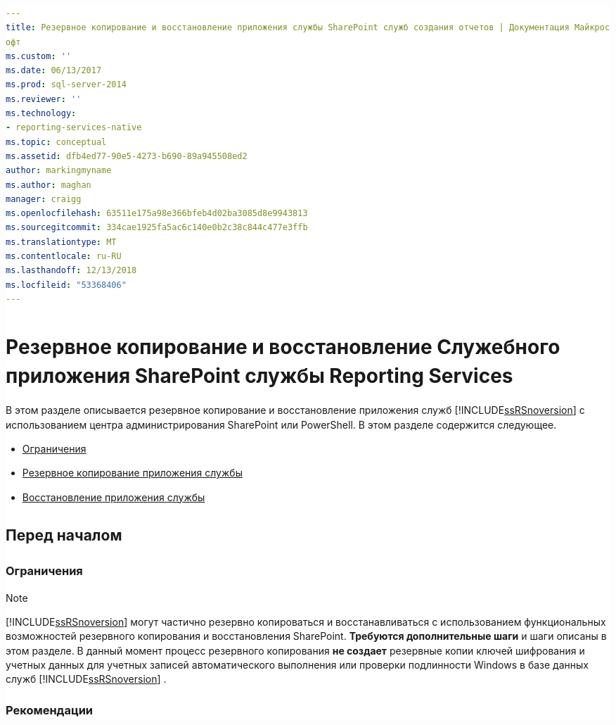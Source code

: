 ```yaml
---
title: Резервное копирование и восстановление приложения службы SharePoint служб создания отчетов | Документация Майкрософт
ms.custom: ''
ms.date: 06/13/2017
ms.prod: sql-server-2014
ms.reviewer: ''
ms.technology:
- reporting-services-native
ms.topic: conceptual
ms.assetid: dfb4ed77-90e5-4273-b690-89a945508ed2
author: markingmyname
ms.author: maghan
manager: craigg
ms.openlocfilehash: 63511e175a98e366bfeb4d02ba3085d8e9943813
ms.sourcegitcommit: 334cae1925fa5ac6c140e0b2c38c844c477e3ffb
ms.translationtype: MT
ms.contentlocale: ru-RU
ms.lasthandoff: 12/13/2018
ms.locfileid: "53368406"
---
```

# <a name="backup-and-restore-reporting-services-sharepoint-service-applications"></a>Резервное копирование и восстановление Служебного приложения SharePoint службы Reporting Services
  В этом разделе описывается резервное копирование и восстановление приложения служб [!INCLUDE[ssRSnoversion](../includes/ssrsnoversion-md.md)] с использованием центра администрирования SharePoint или PowerShell. В этом разделе содержится следующее.  
  
-   [Ограничения](#bkmk_Restrictions)  
  
-   [Резервное копирование приложения службы](#bkmk_backup)  
  
-   [Восстановление приложения службы](#bkmk_restore)  
  
##  <a name="bkmk_BeforeYouBegin"></a> Перед началом  
  
###  <a name="bkmk_Restrictions"></a> Ограничения  
  
> [!NOTE]  
>  [!INCLUDE[ssRSnoversion](../includes/ssrsnoversion-md.md)] могут частично резервно копироваться и восстанавливаться с использованием функциональных возможностей резервного копирования и восстановления SharePoint. **Требуются дополнительные шаги** и шаги описаны в этом разделе. В данный момент процесс резервного копирования **не создает** резервные копии ключей шифрования и учетных данных для учетных записей автоматического выполнения или проверки подлинности Windows в базе данных служб [!INCLUDE[ssRSnoversion](../includes/ssrsnoversion-md.md)] .  
  
###  <a name="bkmk_recommendations"></a> Рекомендации  
  